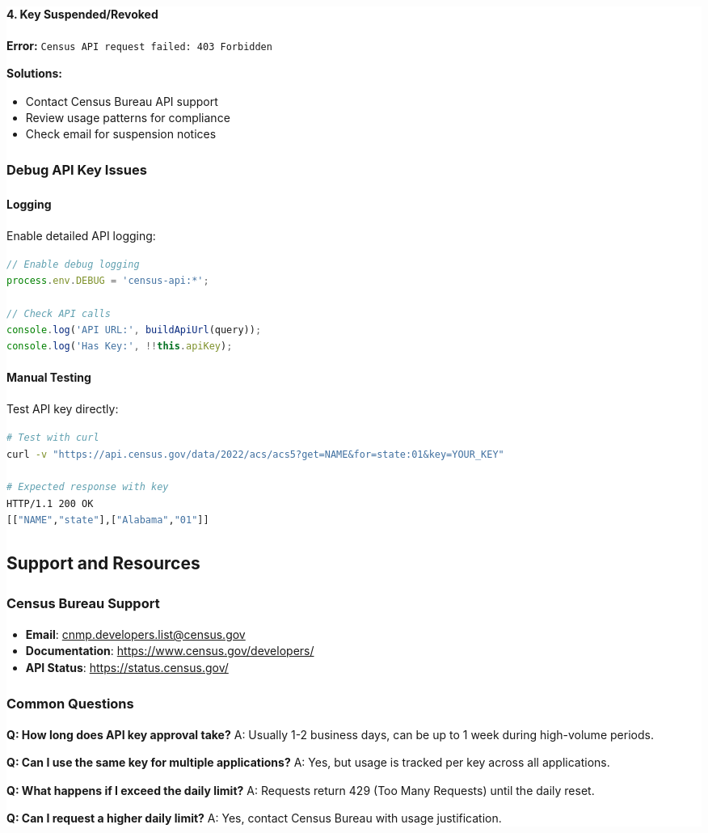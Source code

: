 #### 4. Key Suspended/Revoked
**Error:** `Census API request failed: 403 Forbidden`

**Solutions:**
- Contact Census Bureau API support
- Review usage patterns for compliance
- Check email for suspension notices

### Debug API Key Issues

#### Logging
Enable detailed API logging:

```typescript
// Enable debug logging
process.env.DEBUG = 'census-api:*';

// Check API calls
console.log('API URL:', buildApiUrl(query));
console.log('Has Key:', !!this.apiKey);
```

#### Manual Testing
Test API key directly:

```bash
# Test with curl
curl -v "https://api.census.gov/data/2022/acs/acs5?get=NAME&for=state:01&key=YOUR_KEY"

# Expected response with key
HTTP/1.1 200 OK
[["NAME","state"],["Alabama","01"]]
```

## Support and Resources

### Census Bureau Support
- **Email**: cnmp.developers.list@census.gov
- **Documentation**: https://www.census.gov/developers/
- **API Status**: https://status.census.gov/

### Common Questions

**Q: How long does API key approval take?**
A: Usually 1-2 business days, can be up to 1 week during high-volume periods.

**Q: Can I use the same key for multiple applications?**
A: Yes, but usage is tracked per key across all applications.

**Q: What happens if I exceed the daily limit?**
A: Requests return 429 (Too Many Requests) until the daily reset.

**Q: Can I request a higher daily limit?**
A: Yes, contact Census Bureau with usage justification.
